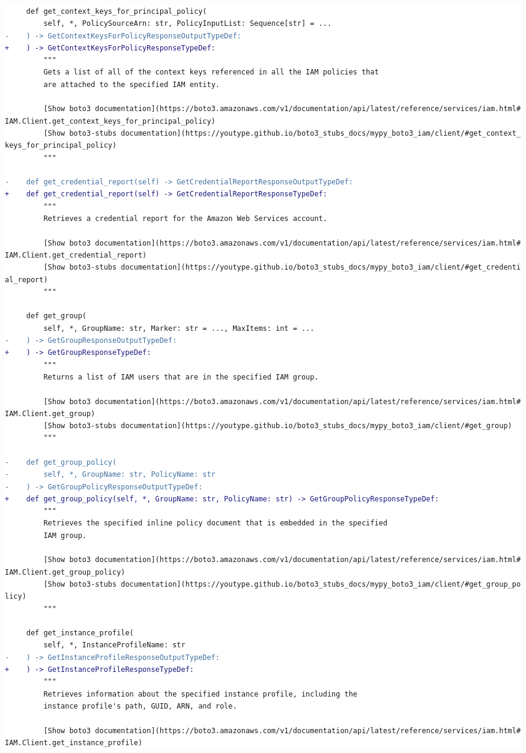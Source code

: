 ```diff
     def get_context_keys_for_principal_policy(
         self, *, PolicySourceArn: str, PolicyInputList: Sequence[str] = ...
-    ) -> GetContextKeysForPolicyResponseOutputTypeDef:
+    ) -> GetContextKeysForPolicyResponseTypeDef:
         """
         Gets a list of all of the context keys referenced in all the IAM policies that
         are attached to the specified IAM entity.
 
         [Show boto3 documentation](https://boto3.amazonaws.com/v1/documentation/api/latest/reference/services/iam.html#IAM.Client.get_context_keys_for_principal_policy)
         [Show boto3-stubs documentation](https://youtype.github.io/boto3_stubs_docs/mypy_boto3_iam/client/#get_context_keys_for_principal_policy)
         """
 
-    def get_credential_report(self) -> GetCredentialReportResponseOutputTypeDef:
+    def get_credential_report(self) -> GetCredentialReportResponseTypeDef:
         """
         Retrieves a credential report for the Amazon Web Services account.
 
         [Show boto3 documentation](https://boto3.amazonaws.com/v1/documentation/api/latest/reference/services/iam.html#IAM.Client.get_credential_report)
         [Show boto3-stubs documentation](https://youtype.github.io/boto3_stubs_docs/mypy_boto3_iam/client/#get_credential_report)
         """
 
     def get_group(
         self, *, GroupName: str, Marker: str = ..., MaxItems: int = ...
-    ) -> GetGroupResponseOutputTypeDef:
+    ) -> GetGroupResponseTypeDef:
         """
         Returns a list of IAM users that are in the specified IAM group.
 
         [Show boto3 documentation](https://boto3.amazonaws.com/v1/documentation/api/latest/reference/services/iam.html#IAM.Client.get_group)
         [Show boto3-stubs documentation](https://youtype.github.io/boto3_stubs_docs/mypy_boto3_iam/client/#get_group)
         """
 
-    def get_group_policy(
-        self, *, GroupName: str, PolicyName: str
-    ) -> GetGroupPolicyResponseOutputTypeDef:
+    def get_group_policy(self, *, GroupName: str, PolicyName: str) -> GetGroupPolicyResponseTypeDef:
         """
         Retrieves the specified inline policy document that is embedded in the specified
         IAM group.
 
         [Show boto3 documentation](https://boto3.amazonaws.com/v1/documentation/api/latest/reference/services/iam.html#IAM.Client.get_group_policy)
         [Show boto3-stubs documentation](https://youtype.github.io/boto3_stubs_docs/mypy_boto3_iam/client/#get_group_policy)
         """
 
     def get_instance_profile(
         self, *, InstanceProfileName: str
-    ) -> GetInstanceProfileResponseOutputTypeDef:
+    ) -> GetInstanceProfileResponseTypeDef:
         """
         Retrieves information about the specified instance profile, including the
         instance profile's path, GUID, ARN, and role.
 
         [Show boto3 documentation](https://boto3.amazonaws.com/v1/documentation/api/latest/reference/services/iam.html#IAM.Client.get_instance_profile)
```